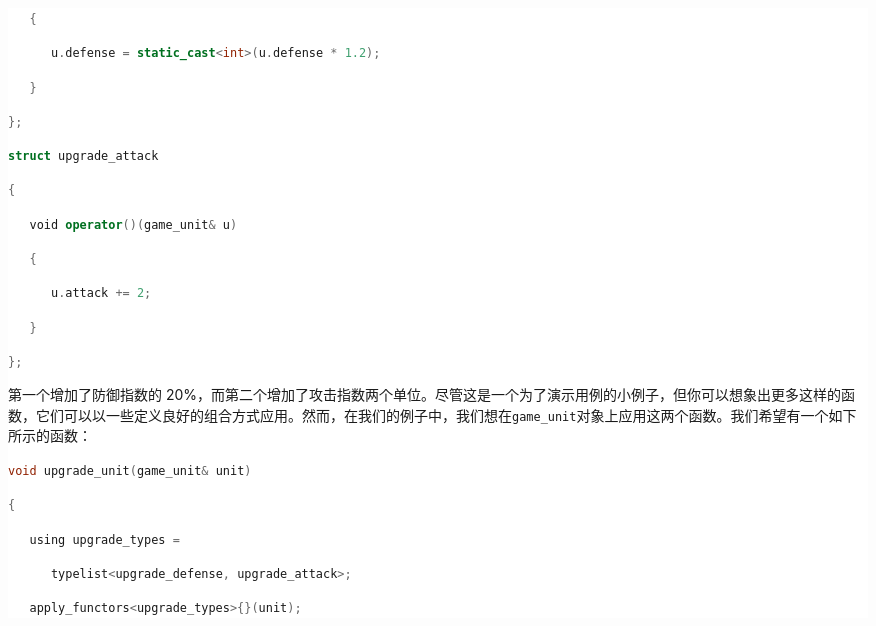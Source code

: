 ```cpp
   {
```

```cpp
      u.defense = static_cast<int>(u.defense * 1.2);
```

```cpp
   }
```

```cpp
};
```

```cpp
struct upgrade_attack
```

```cpp
{
```

```cpp
   void operator()(game_unit& u)
```

```cpp
   {
```

```cpp
      u.attack += 2;
```

```cpp
   }
```

```cpp
};
```

第一个增加了防御指数的 20%，而第二个增加了攻击指数两个单位。尽管这是一个为了演示用例的小例子，但你可以想象出更多这样的函数，它们可以以一些定义良好的组合方式应用。然而，在我们的例子中，我们想在`game_unit`对象上应用这两个函数。我们希望有一个如下所示的函数：

```cpp
void upgrade_unit(game_unit& unit)
```

```cpp
{
```

```cpp
   using upgrade_types = 
```

```cpp
      typelist<upgrade_defense, upgrade_attack>;
```

```cpp
   apply_functors<upgrade_types>{}(unit);
```
